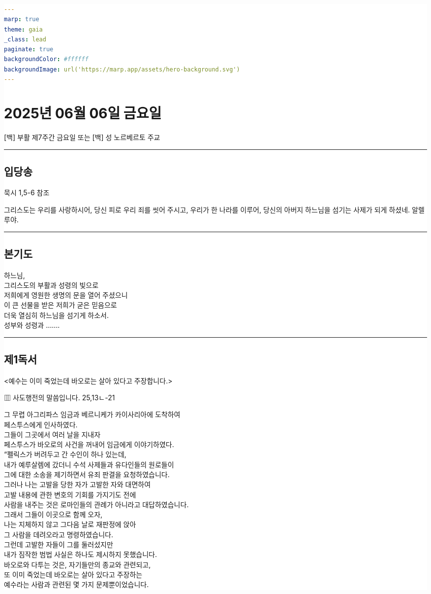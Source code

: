 ```yaml
---
marp: true
theme: gaia
_class: lead
paginate: true
backgroundColor: #ffffff
backgroundImage: url('https://marp.app/assets/hero-background.svg')
---
```


# 2025년 06월 06일 금요일

[백] 부활 제7주간 금요일 또는 [백] 성 노르베르토 주교  




---

## 입당송

묵시 1,5-6 참조

그리스도는 우리를 사랑하시어, 당신 피로 우리 죄를 씻어 주시고, 우리가 한 나라를 이루어, 당신의 아버지 하느님을 섬기는 사제가 되게 하셨네. 알렐루야.  
  


---

## 본기도

하느님,  
그리스도의 부활과 성령의 빛으로  
저희에게 영원한 생명의 문을 열어 주셨으니  
이 큰 선물을 받은 저희가 굳은 믿음으로  
더욱 열심히 하느님을 섬기게 하소서.  
성부와 성령과 …….  
  


---

## 제1독서

<예수는 이미 죽었는데 바오로는 살아 있다고 주장합니다.>

▥ 사도행전의 말씀입니다. 25,13ㄴ-21

그 무렵 아그리파스 임금과 베르니케가 카이사리아에 도착하여  
페스투스에게 인사하였다.  
그들이 그곳에서 여러 날을 지내자  
페스투스가 바오로의 사건을 꺼내어 임금에게 이야기하였다.  
“펠릭스가 버려두고 간 수인이 하나 있는데,  
내가 예루살렘에 갔더니 수석 사제들과 유다인들의 원로들이  
그에 대한 소송을 제기하면서 유죄 판결을 요청하였습니다.  
그러나 나는 고발을 당한 자가 고발한 자와 대면하여  
고발 내용에 관한 변호의 기회를 가지기도 전에  
사람을 내주는 것은 로마인들의 관례가 아니라고 대답하였습니다.  
그래서 그들이 이곳으로 함께 오자,  
나는 지체하지 않고 그다음 날로 재판정에 앉아  
그 사람을 데려오라고 명령하였습니다.  
그런데 고발한 자들이 그를 둘러섰지만  
내가 짐작한 범법 사실은 하나도 제시하지 못했습니다.  
바오로와 다투는 것은, 자기들만의 종교와 관련되고,  
또 이미 죽었는데 바오로는 살아 있다고 주장하는  
예수라는 사람과 관련된 몇 가지 문제뿐이었습니다.  
